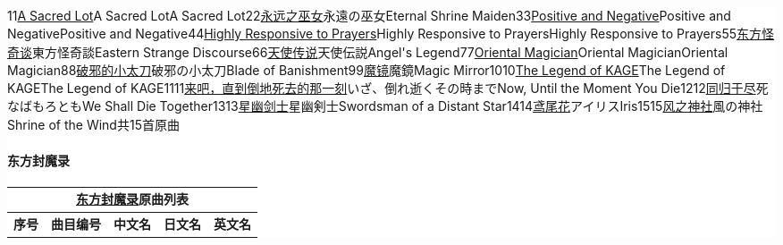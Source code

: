 <tr><td>1</td><td>1</td><td><a href="./A_Sacred_Lot.md" title="A Sacred Lot">A Sacred Lot</a></td><td><span lang="ja">A Sacred Lot</span></td><td><span lang="en">A Sacred Lot</span></td></tr><tr><td>2</td><td>2</td><td><a href="./永远之巫女.md" title="永远之巫女">永远之巫女</a></td><td><span lang="ja">永遠の巫女</span></td><td><span lang="en">Eternal Shrine Maiden</span></td></tr><tr><td>3</td><td>3</td><td><a href="/Positive_and_Negative" class="mw-redirect" title="Positive and Negative">Positive and Negative</a></td><td><span lang="ja">Positive and Negative</span></td><td><span lang="en">Positive and Negative</span></td></tr><tr><td>4</td><td>4</td><td><a href="./Highly_Responsive_to_Prayers.md" title="Highly Responsive to Prayers">Highly Responsive to Prayers</a></td><td><span lang="ja">Highly Responsive to Prayers</span></td><td><span lang="en">Highly Responsive to Prayers</span></td></tr><tr><td>5</td><td>5</td><td><a href="./东方怪奇谈.md" title="东方怪奇谈">东方怪奇谈</a></td><td><span lang="ja">東方怪奇談</span></td><td><span lang="en">Eastern Strange Discourse</span></td></tr><tr><td>6</td><td>6</td><td><a href="./天使传说.md" title="天使传说">天使传说</a></td><td><span lang="ja">天使伝説</span></td><td><span lang="en">Angel's Legend</span></td></tr><tr><td>7</td><td>7</td><td><a href="./Oriental_Magician.md" title="Oriental Magician">Oriental Magician</a></td><td><span lang="ja">Oriental Magician</span></td><td><span lang="en">Oriental Magician</span></td></tr><tr><td>8</td><td>8</td><td><a href="./破邪的小太刀.md" title="破邪的小太刀">破邪的小太刀</a></td><td><span lang="ja">破邪の小太刀</span></td><td><span lang="en">Blade of Banishment</span></td></tr><tr><td>9</td><td>9</td><td><a href="./魔镜.md" title="魔镜">魔镜</a></td><td><span lang="ja">魔鏡</span></td><td><span lang="en">Magic Mirror</span></td></tr><tr><td>10</td><td>10</td><td><a href="./The_Legend_of_KAGE.md" title="The Legend of KAGE">The Legend of KAGE</a></td><td><span lang="ja">The Legend of KAGE</span></td><td><span lang="en">The Legend of KAGE</span></td></tr><tr><td>11</td><td>11</td><td><a href="./来吧，直到倒地死去的那一刻.md" title="来吧，直到倒地死去的那一刻">来吧，直到倒地死去的那一刻</a></td><td><span lang="ja">いざ、倒れ逝くその時まで</span></td><td><span lang="en">Now, Until the Moment You Die</span></td></tr><tr><td>12</td><td>12</td><td><a href="./同归于尽.md" title="同归于尽">同归于尽</a></td><td><span lang="ja">死なばもろとも</span></td><td><span lang="en">We Shall Die Together</span></td></tr><tr><td>13</td><td>13</td><td><a href="./星幽剑士.md" title="星幽剑士">星幽剑士</a></td><td><span lang="ja">星幽剣士</span></td><td><span lang="en">Swordsman of a Distant Star</span></td></tr><tr><td>14</td><td>14</td><td><a href="./鸢尾花.md" title="鸢尾花">鸢尾花</a></td><td><span lang="ja">アイリス</span></td><td><span lang="en">Iris</span></td></tr><tr><td>15</td><td>15</td><td><a href="./风之神社.md" title="风之神社">风之神社</a></td><td><span lang="ja">風の神社</span></td><td><span lang="en">Shrine of the Wind</span></td></tr><tr><th colspan="5">共15首原曲</th></tr>
</tbody></table>


#### 东方封魔录

<table><tbody><tr><th colspan="5"><a href="./东方封魔录.md" title="东方封魔录">东方封魔录</a>原曲列表</th></tr><tr><th>序号</th><th align="center">曲目编号</th><th align="center">中文名</th><th align="center">日文名</th><th align="center">英文名</th></tr>